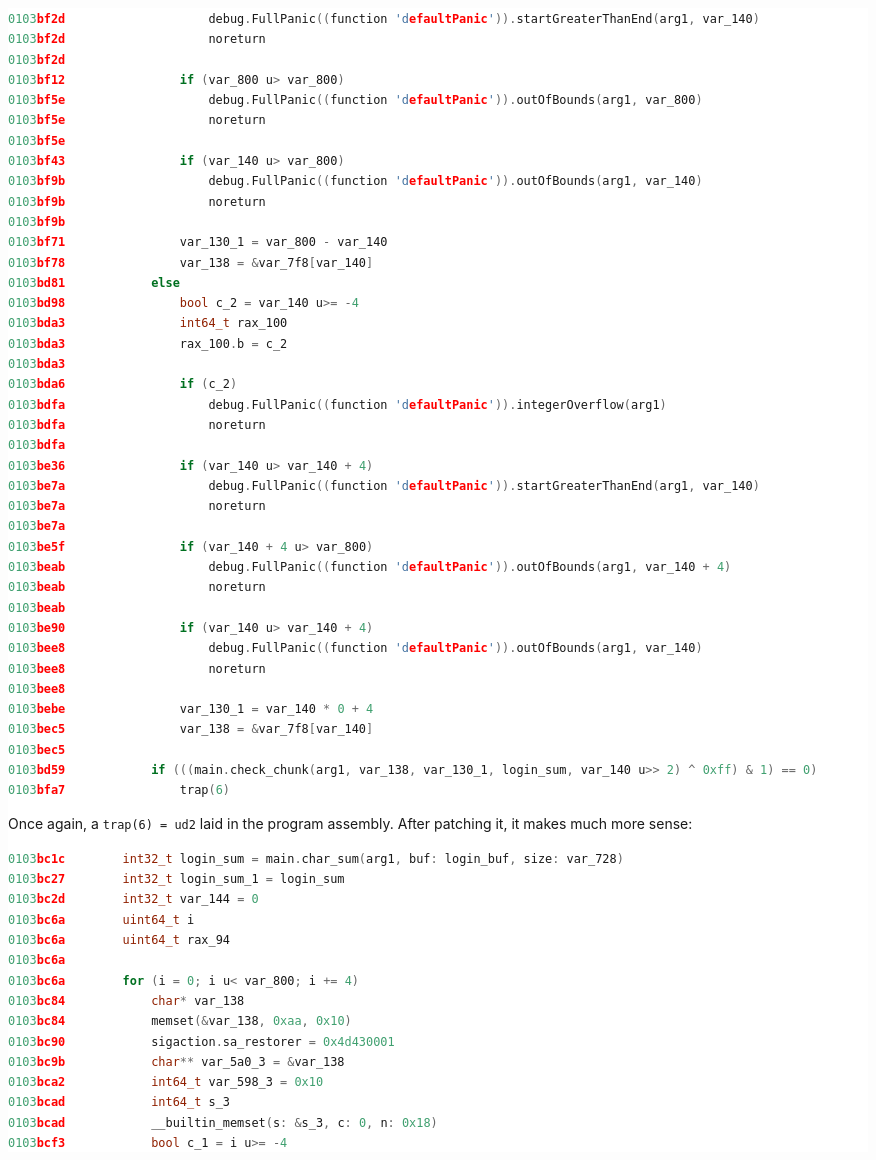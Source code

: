 ```C
0103bf2d                    debug.FullPanic((function 'defaultPanic')).startGreaterThanEnd(arg1, var_140)
0103bf2d                    noreturn
0103bf2d                
0103bf12                if (var_800 u> var_800)
0103bf5e                    debug.FullPanic((function 'defaultPanic')).outOfBounds(arg1, var_800)
0103bf5e                    noreturn
0103bf5e                
0103bf43                if (var_140 u> var_800)
0103bf9b                    debug.FullPanic((function 'defaultPanic')).outOfBounds(arg1, var_140)
0103bf9b                    noreturn
0103bf9b                
0103bf71                var_130_1 = var_800 - var_140
0103bf78                var_138 = &var_7f8[var_140]
0103bd81            else
0103bd98                bool c_2 = var_140 u>= -4
0103bda3                int64_t rax_100
0103bda3                rax_100.b = c_2
0103bda3                
0103bda6                if (c_2)
0103bdfa                    debug.FullPanic((function 'defaultPanic')).integerOverflow(arg1)
0103bdfa                    noreturn
0103bdfa                
0103be36                if (var_140 u> var_140 + 4)
0103be7a                    debug.FullPanic((function 'defaultPanic')).startGreaterThanEnd(arg1, var_140)
0103be7a                    noreturn
0103be7a                
0103be5f                if (var_140 + 4 u> var_800)
0103beab                    debug.FullPanic((function 'defaultPanic')).outOfBounds(arg1, var_140 + 4)
0103beab                    noreturn
0103beab                
0103be90                if (var_140 u> var_140 + 4)
0103bee8                    debug.FullPanic((function 'defaultPanic')).outOfBounds(arg1, var_140)
0103bee8                    noreturn
0103bee8                
0103bebe                var_130_1 = var_140 * 0 + 4
0103bec5                var_138 = &var_7f8[var_140]
0103bec5            
0103bd59            if (((main.check_chunk(arg1, var_138, var_130_1, login_sum, var_140 u>> 2) ^ 0xff) & 1) == 0)
0103bfa7                trap(6)
```

Once again, a `trap(6) = ud2` laid in the program assembly. After patching it, it makes much more sense:

```C
0103bc1c        int32_t login_sum = main.char_sum(arg1, buf: login_buf, size: var_728)
0103bc27        int32_t login_sum_1 = login_sum
0103bc2d        int32_t var_144 = 0
0103bc6a        uint64_t i
0103bc6a        uint64_t rax_94
0103bc6a        
0103bc6a        for (i = 0; i u< var_800; i += 4)
0103bc84            char* var_138
0103bc84            memset(&var_138, 0xaa, 0x10)
0103bc90            sigaction.sa_restorer = 0x4d430001
0103bc9b            char** var_5a0_3 = &var_138
0103bca2            int64_t var_598_3 = 0x10
0103bcad            int64_t s_3
0103bcad            __builtin_memset(s: &s_3, c: 0, n: 0x18)
0103bcf3            bool c_1 = i u>= -4
```